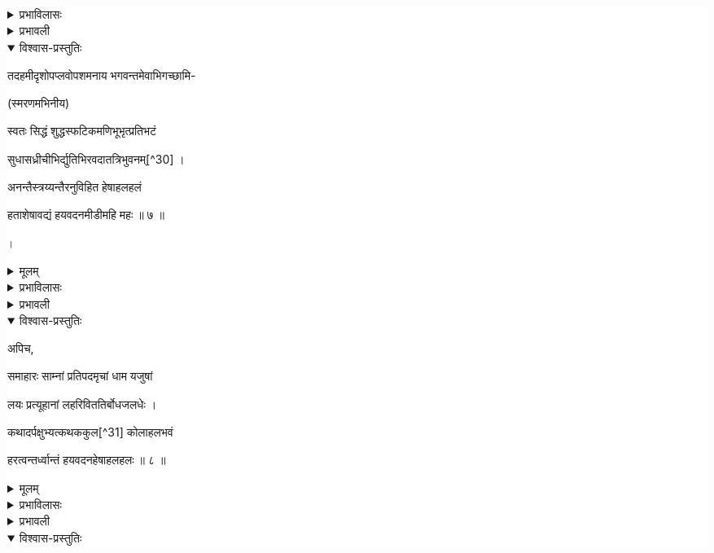 

<details><summary>प्रभाविलासः</summary></details>



<details><summary>प्रभावली</summary></details>

 



<details open><summary>विश्वास-प्रस्तुतिः</summary>

तदहमीदृशोपप्लवोपशमनाय भगवन्तमेवाभिगच्छामि- 

(स्मरणमभिनीय) 

स्वतः सिद्धं शुद्धस्फटिकमणिभूभृत्प्रतिभटं 

सुधासध्रीचीभिर्द्युतिभिरवदातत्रिभुवनम्[^30] । 

अनन्तैस्त्रय्यन्तैरनुविहित हेषाहलहलं 

हताशेषावद्यं हयवदनमीडीमहि महः ॥ ७ ॥ 

।
</details>

<details><summary>मूलम्</summary></details> 



<details><summary>प्रभाविलासः</summary></details>



<details><summary>प्रभावली</summary></details>

 



<details open><summary>विश्वास-प्रस्तुतिः</summary>

अपिच, 

समाहारः साम्नां प्रतिपदमृचां धाम यजुषां 

लयः प्रत्यूहानां लहरिविततिर्बोधजलधेः । 

कथादर्पक्षुभ्यत्कथककुल[^31] कोलाहलभवं 

हरत्वन्तर्ध्वान्तं हयवदनहेषाहलहलः ॥ ८ ॥
</details>

<details><summary>मूलम्</summary></details> 



<details><summary>प्रभाविलासः</summary></details>



<details><summary>प्रभावली</summary></details>

 

   



<details open><summary>विश्वास-प्रस्तुतिः</summary>
